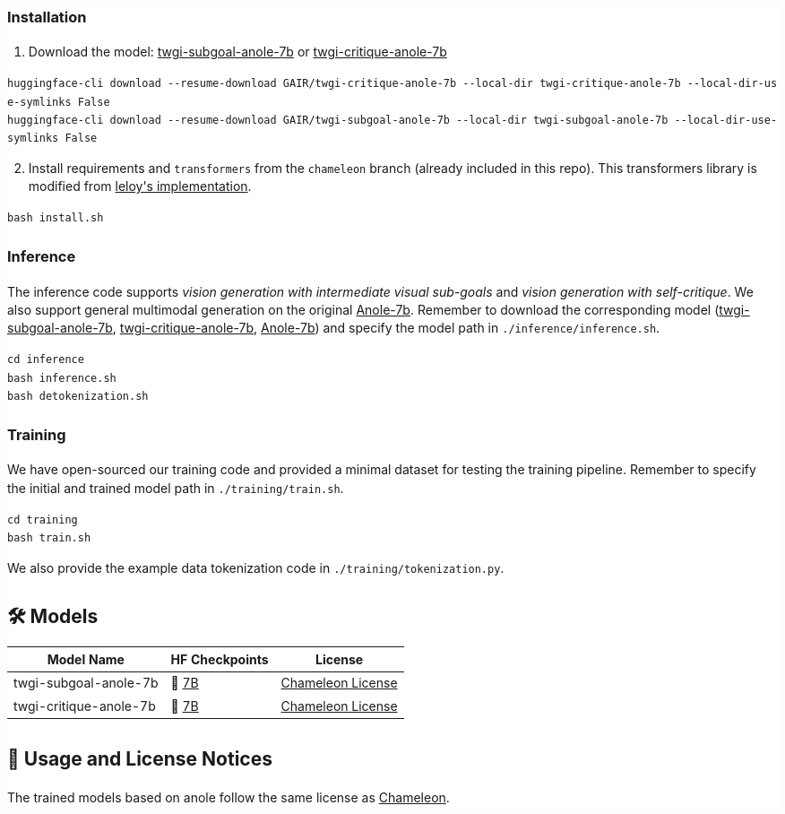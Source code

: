 ### Installation

1. Download the model: [twgi-subgoal-anole-7b](https://huggingface.co/GAIR/twgi-subgoal-anole-7b) or [twgi-critique-anole-7b](https://huggingface.co/GAIR/twgi-critique-anole-7b)
```
huggingface-cli download --resume-download GAIR/twgi-critique-anole-7b --local-dir twgi-critique-anole-7b --local-dir-use-symlinks False
huggingface-cli download --resume-download GAIR/twgi-subgoal-anole-7b --local-dir twgi-subgoal-anole-7b --local-dir-use-symlinks False
```
2. Install requirements and `transformers` from the `chameleon` branch (already included in this repo). This transformers library is modified from [leloy's implementation](https://github.com/leloykun/transformers/tree/fc--anole).
```
bash install.sh
```


### Inference
The inference code supports *vision generation with intermediate visual sub-goals* and *vision generation with self-critique*. We also support general multimodal generation on the original [Anole-7b](https://github.com/GAIR-NLP/anole). Remember to download the corresponding model ([twgi-subgoal-anole-7b](https://huggingface.co/GAIR/twgi-subgoal-anole-7b), [twgi-critique-anole-7b](https://huggingface.co/GAIR/twgi-critique-anole-7b), [Anole-7b](https://huggingface.co/leloy/Anole-7b-v0.1-hf)) and specify the model path in `./inference/inference.sh`. 
```
cd inference
bash inference.sh
bash detokenization.sh
```


### Training
We have open-sourced our training code and provided a minimal dataset for testing the training pipeline. Remember to specify the initial and trained model path in `./training/train.sh`.
```
cd training
bash train.sh
```
We also provide the example data tokenization code in `./training/tokenization.py`.


## 🛠️ Models

| Model Name        | HF Checkpoints                                               | License                                                      |
| ----------------- | ------------------------------------------------------------ | ------------------------------------------------------------ |
| twgi-subgoal-anole-7b  | 🤗 <a href="https://huggingface.co/GAIR/twgi-subgoal-anole-7b" target="_blank">7B</a> |[Chameleon License](https://ai.meta.com/resources/models-and-libraries/chameleon-license) |
| twgi-critique-anole-7b  | 🤗 <a href="https://huggingface.co/GAIR/twgi-critique-anole-7b" target="_blank">7B</a> |[Chameleon License](https://ai.meta.com/resources/models-and-libraries/chameleon-license) |

## 📝 Usage and License Notices
The trained models based on anole follow the same license as [Chameleon](https://ai.meta.com/resources/models-and-libraries/chameleon-license).
